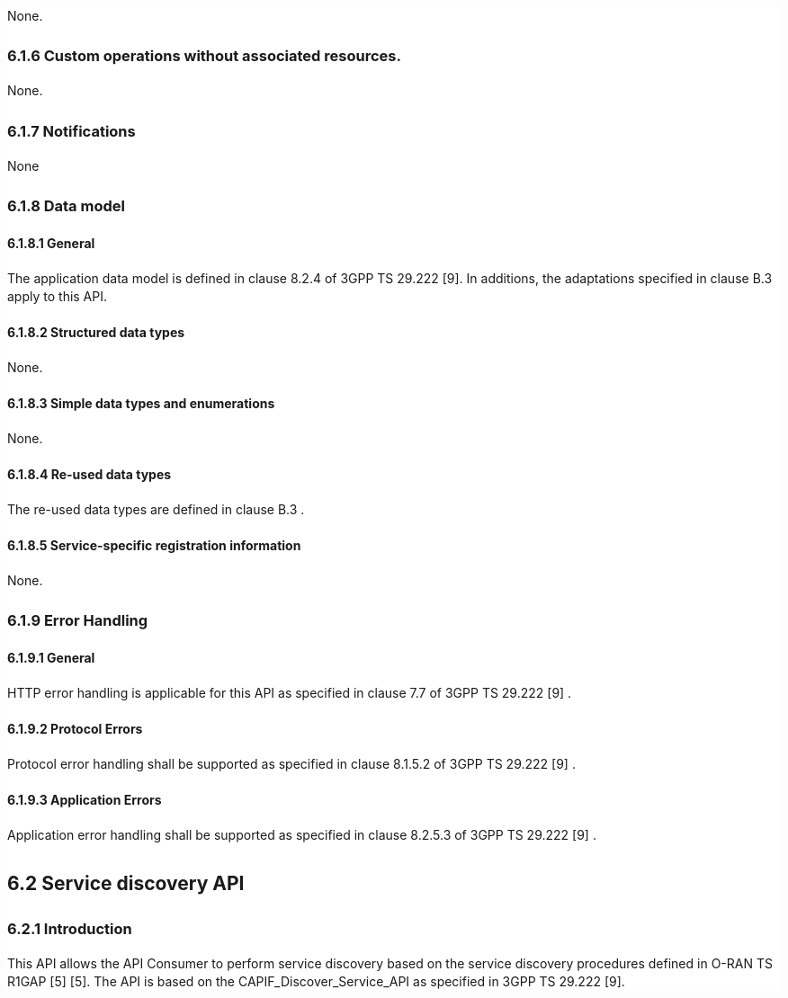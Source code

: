 None.

### 6.1.6 Custom operations without associated resources.

None.

### 6.1.7 Notifications

None

### 6.1.8 Data model

#### 6.1.8.1 General

The application data model is defined in clause 8.2.4 of 3GPP TS 29.222 [9]. In additions, the adaptations specified in clause B.3 apply to this API.

#### 6.1.8.2 Structured data types

None.

#### 6.1.8.3 Simple data types and enumerations

None.

#### 6.1.8.4 Re-used data types

The re-used data types are defined in clause B.3 .

#### 6.1.8.5 Service-specific registration information

None.

### 6.1.9 Error Handling

#### 6.1.9.1 General

HTTP error handling is applicable for this API as specified in clause 7.7 of 3GPP TS 29.222 [9] .

#### 6.1.9.2 Protocol Errors

Protocol error handling shall be supported as specified in clause 8.1.5.2 of 3GPP TS 29.222 [9] .

#### 6.1.9.3 Application Errors

Application error handling shall be supported as specified in clause 8.2.5.3 of 3GPP TS 29.222 [9] .

## 6.2 Service discovery API

### 6.2.1 Introduction

This API allows the API Consumer to perform service discovery based on the service discovery procedures defined in O-RAN TS R1GAP [5] [5]. The API is based on the CAPIF\_Discover\_Service\_API as specified in 3GPP TS 29.222 [9].
